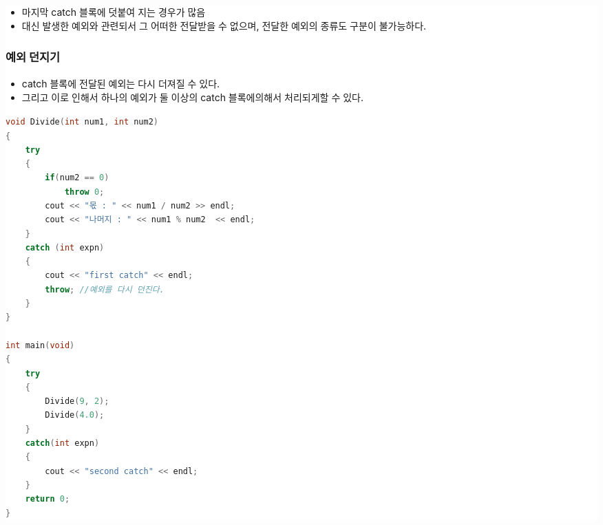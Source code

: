 * 마지막 catch 블록에 덧붙여 지는 경우가 많음
* 대신 발생한 예외와 관련되서 그 어떠한 전달받을 수 없으며, 전달한 예외의 종류도 구분이 불가능하다.

### 예외 던지기
* catch 블록에 전달된 예외는 다시 더져질 수 있다.
* 그리고 이로 인해서 하나의 예외가 둘 이상의 catch 블록에의해서 처리되게할 수 있다.

```c++
void Divide(int num1, int num2)
{
    try
    {
        if(num2 == 0)
            throw 0;
        cout << "몫 : " << num1 / num2 >> endl;
        cout << "나머지 : " << num1 % num2  << endl;
    }
    catch (int expn) 
    {
        cout << "first catch" << endl;
        throw; //예외를 다시 던진다.
    }
}

int main(void)
{
    try 
    {
        Divide(9, 2);
        Divide(4.0);
    }
    catch(int expn)
    {
        cout << "second catch" << endl;
    }
    return 0;
}
```